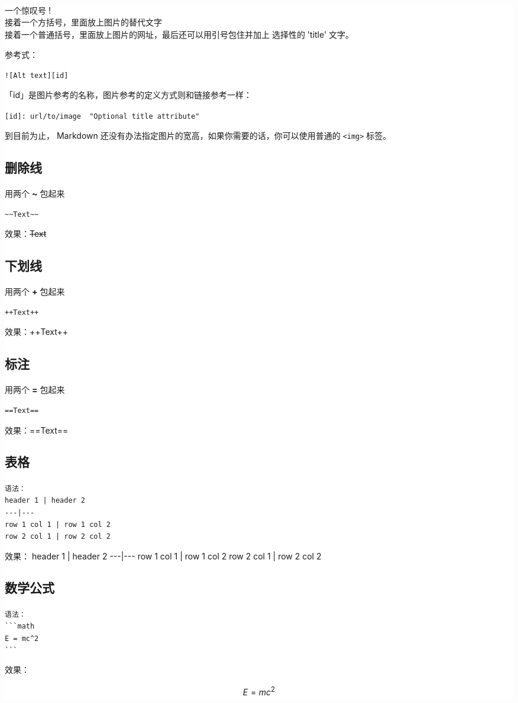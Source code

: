 一个惊叹号 !  
接着一个方括号，里面放上图片的替代文字  
接着一个普通括号，里面放上图片的网址，最后还可以用引号包住并加上 选择性的 'title' 文字。  

参考式：
```
![Alt text][id]
```
「id」是图片参考的名称，图片参考的定义方式则和链接参考一样：
```
[id]: url/to/image  "Optional title attribute"
```
到目前为止， Markdown 还没有办法指定图片的宽高，如果你需要的话，你可以使用普通的 `<img>` 标签。

## 删除线
用两个 **~** 包起来
```
~~Text~~
```
效果：~~Text~~

## 下划线
用两个 **+** 包起来
```
++Text++
```
效果：++Text++

## 标注
用两个 **=** 包起来
```
==Text==
```
效果：==Text==

## 表格
```
语法：
header 1 | header 2
---|---
row 1 col 1 | row 1 col 2
row 2 col 1 | row 2 col 2
```
效果：
header 1 | header 2
---|---
row 1 col 1 | row 1 col 2
row 2 col 1 | row 2 col 2

## 数学公式
````
语法：
​```math
E = mc^2
​```
````
效果：
```math
E = mc^2
```


[id]: http://example.com/  "Optional Title Here"